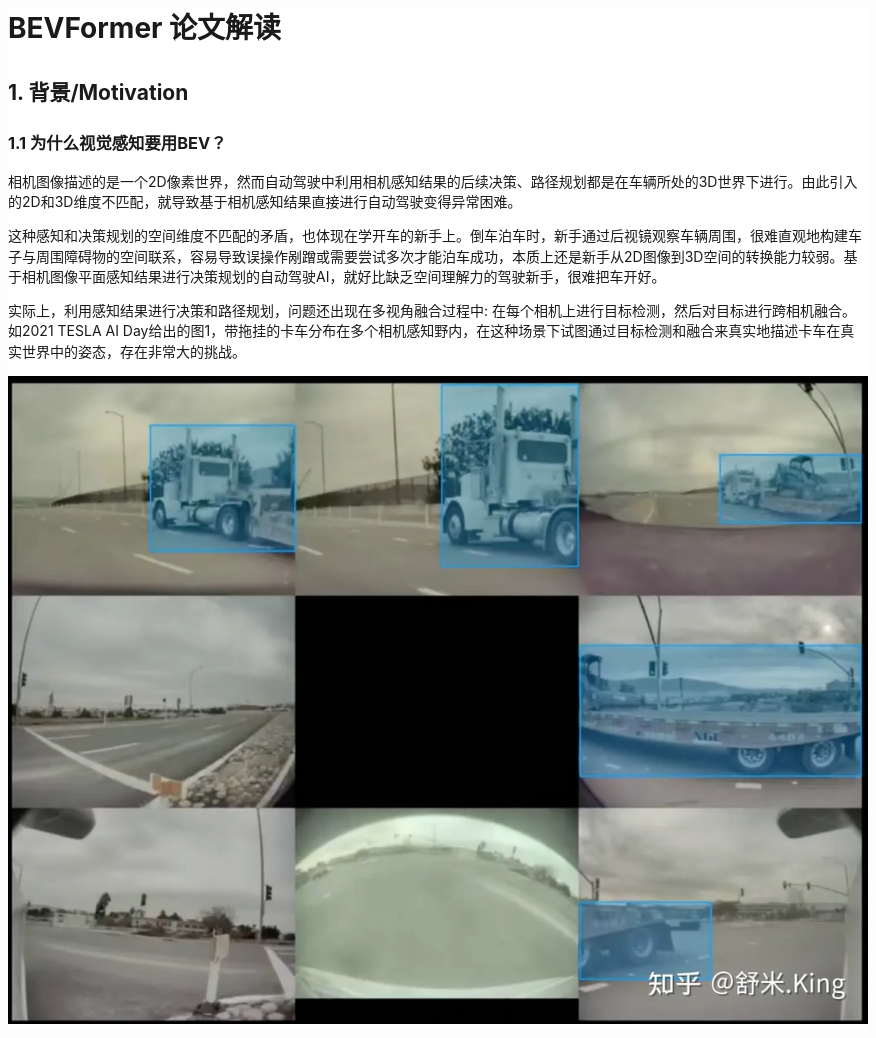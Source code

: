 # BEVFormer 论文解读


## 1. 背景/Motivation

### 1.1 为什么视觉感知要用BEV？

相机图像描述的是一个2D像素世界，然而自动驾驶中利用相机感知结果的后续决策、路径规划都是在车辆所处的3D世界下进行。由此引入的2D和3D维度不匹配，就导致基于相机感知结果直接进行自动驾驶变得异常困难。

这种感知和决策规划的空间维度不匹配的矛盾，也体现在学开车的新手上。倒车泊车时，新手通过后视镜观察车辆周围，很难直观地构建车子与周围障碍物的空间联系，容易导致误操作剐蹭或需要尝试多次才能泊车成功，本质上还是新手从2D图像到3D空间的转换能力较弱。基于相机图像平面感知结果进行决策规划的自动驾驶AI，就好比缺乏空间理解力的驾驶新手，很难把车开好。

实际上，利用感知结果进行决策和路径规划，问题还出现在多视角融合过程中: 在每个相机上进行目标检测，然后对目标进行跨相机融合。如2021 TESLA AI Day给出的图1，带拖挂的卡车分布在多个相机感知野内，在这种场景下试图通过目标检测和融合来真实地描述卡车在真实世界中的姿态，存在非常大的挑战。

![](images/BEVFormer_1.webp)
